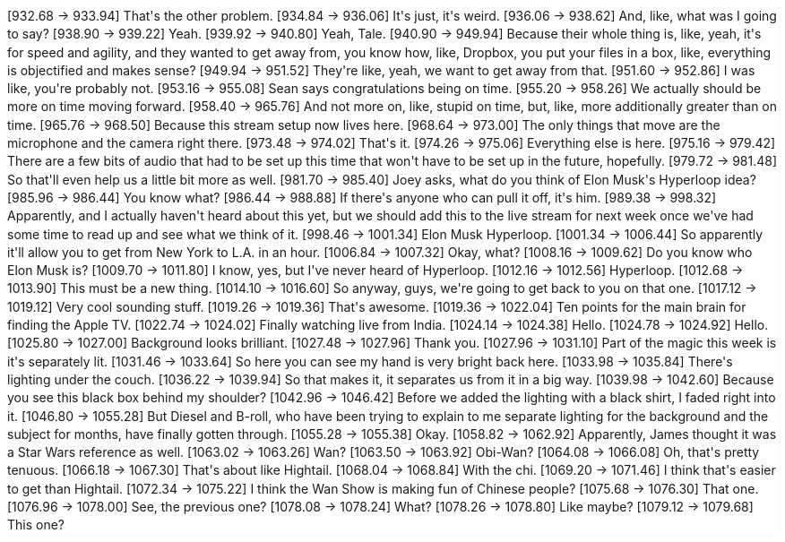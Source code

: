 [932.68 → 933.94] That's the other problem.
[934.84 → 936.06] It's just, it's weird.
[936.06 → 938.62] And, like, what was I going to say?
[938.90 → 939.22] Yeah.
[939.92 → 940.80] Yeah, Tale.
[940.90 → 949.94] Because their whole thing is, like, yeah, it's for speed and agility, and they wanted to get away from, you know how, like, Dropbox, you put your files in a box, like, everything is objectified and makes sense?
[949.94 → 951.52] They're like, yeah, we want to get away from that.
[951.60 → 952.86] I was like, you're probably not.
[953.16 → 955.08] Sean says congratulations being on time.
[955.20 → 958.26] We actually should be more on time moving forward.
[958.40 → 965.76] And not more on, like, stupid on time, but, like, more additionally greater than on time.
[965.76 → 968.50] Because this stream setup now lives here.
[968.64 → 973.00] The only things that move are the microphone and the camera right there.
[973.48 → 974.02] That's it.
[974.26 → 975.06] Everything else is here.
[975.16 → 979.42] There are a few bits of audio that had to be set up this time that won't have to be set up in the future, hopefully.
[979.72 → 981.48] So that'll even help us a little bit more as well.
[981.70 → 985.40] Joey asks, what do you think of Elon Musk's Hyperloop idea?
[985.96 → 986.44] You know what?
[986.44 → 988.88] If there's anyone who can pull it off, it's him.
[989.38 → 998.32] Apparently, and I actually haven't heard about this yet, but we should add this to the live stream for next week once we've had some time to read up and see what we think of it.
[998.46 → 1001.34] Elon Musk Hyperloop.
[1001.34 → 1006.44] So apparently it'll allow you to get from New York to L.A. in an hour.
[1006.84 → 1007.32] Okay, what?
[1008.16 → 1009.62] Do you know who Elon Musk is?
[1009.70 → 1011.80] I know, yes, but I've never heard of Hyperloop.
[1012.16 → 1012.56] Hyperloop.
[1012.68 → 1013.90] This must be a new thing.
[1014.10 → 1016.60] So anyway, guys, we're going to get back to you on that one.
[1017.12 → 1019.12] Very cool sounding stuff.
[1019.26 → 1019.36] That's awesome.
[1019.36 → 1022.04] Ten points for the main brain for finding the Apple TV.
[1022.74 → 1024.02] Finally watching live from India.
[1024.14 → 1024.38] Hello.
[1024.78 → 1024.92] Hello.
[1025.80 → 1027.00] Background looks brilliant.
[1027.48 → 1027.96] Thank you.
[1027.96 → 1031.10] Part of the magic this week is it's separately lit.
[1031.46 → 1033.64] So here you can see my hand is very bright back here.
[1033.98 → 1035.84] There's lighting under the couch.
[1036.22 → 1039.94] So that makes it, it separates us from it in a big way.
[1039.98 → 1042.60] Because you see this black box behind my shoulder?
[1042.96 → 1046.42] Before we added the lighting with a black shirt, I faded right into it.
[1046.80 → 1055.28] But Diesel and B-roll, who have been trying to explain to me separate lighting for the background and the subject for months, have finally gotten through.
[1055.28 → 1055.38] Okay.
[1058.82 → 1062.92] Apparently, James thought it was a Star Wars reference as well.
[1063.02 → 1063.26] Wan?
[1063.50 → 1063.92] Obi-Wan?
[1064.08 → 1066.08] Oh, that's pretty tenuous.
[1066.18 → 1067.30] That's about like Hightail.
[1068.04 → 1068.84] With the chi.
[1069.20 → 1071.46] I think that's easier to get than Hightail.
[1072.34 → 1075.22] I think the Wan Show is making fun of Chinese people?
[1075.68 → 1076.30] That one.
[1076.96 → 1078.00] See, the previous one?
[1078.08 → 1078.24] What?
[1078.26 → 1078.80] Like maybe?
[1079.12 → 1079.68] This one?